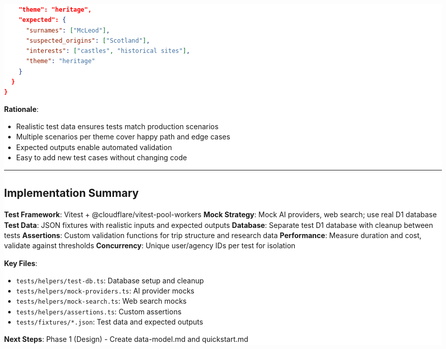 ```json
    "theme": "heritage",
    "expected": {
      "surnames": ["McLeod"],
      "suspected_origins": ["Scotland"],
      "interests": ["castles", "historical sites"],
      "theme": "heritage"
    }
  }
}
```

**Rationale**:
- Realistic test data ensures tests match production scenarios
- Multiple scenarios per theme cover happy path and edge cases
- Expected outputs enable automated validation
- Easy to add new test cases without changing code

---

## Implementation Summary

**Test Framework**: Vitest + @cloudflare/vitest-pool-workers
**Mock Strategy**: Mock AI providers, web search; use real D1 database
**Test Data**: JSON fixtures with realistic inputs and expected outputs
**Database**: Separate test D1 database with cleanup between tests
**Assertions**: Custom validation functions for trip structure and research data
**Performance**: Measure duration and cost, validate against thresholds
**Concurrency**: Unique user/agency IDs per test for isolation

**Key Files**:
- `tests/helpers/test-db.ts`: Database setup and cleanup
- `tests/helpers/mock-providers.ts`: AI provider mocks
- `tests/helpers/mock-search.ts`: Web search mocks
- `tests/helpers/assertions.ts`: Custom assertions
- `tests/fixtures/*.json`: Test data and expected outputs

**Next Steps**: Phase 1 (Design) - Create data-model.md and quickstart.md
